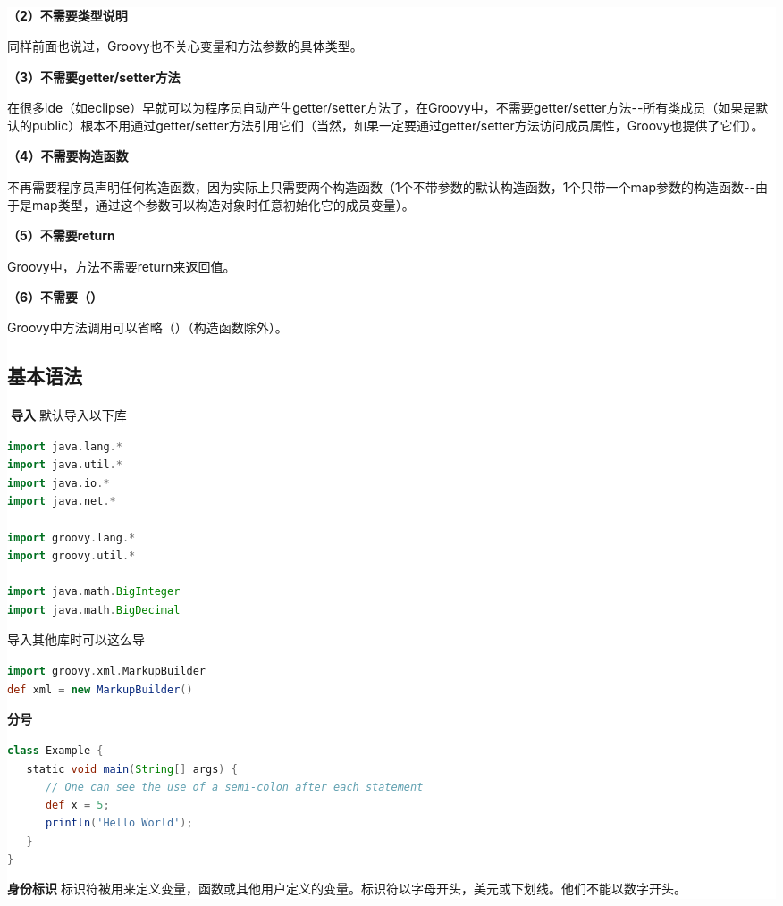    **（2）不需要类型说明**

   同样前面也说过，Groovy也不关心变量和方法参数的具体类型。

   **（3）不需要getter/setter方法**

   在很多ide（如eclipse）早就可以为程序员自动产生getter/setter方法了，在Groovy中，不需要getter/setter方法--所有类成员（如果是默认的public）根本不用通过getter/setter方法引用它们（当然，如果一定要通过getter/setter方法访问成员属性，Groovy也提供了它们）。

   **（4）不需要构造函数**

   不再需要程序员声明任何构造函数，因为实际上只需要两个构造函数（1个不带参数的默认构造函数，1个只带一个map参数的构造函数--由于是map类型，通过这个参数可以构造对象时任意初始化它的成员变量）。

   **（5）不需要return**

   Groovy中，方法不需要return来返回值。

   **（6）不需要（）**

   Groovy中方法调用可以省略（）（构造函数除外）。

## 基本语法

​	**导入** 默认导入以下库

```groovy
import java.lang.* 
import java.util.* 
import java.io.* 
import java.net.* 

import groovy.lang.* 
import groovy.util.* 

import java.math.BigInteger 
import java.math.BigDecimal
```

导入其他库时可以这么导

```groovy
import groovy.xml.MarkupBuilder 
def xml = new MarkupBuilder() 
```

**分号**

```groovy
class Example {
   static void main(String[] args) {
      // One can see the use of a semi-colon after each statement
      def x = 5;
      println('Hello World');  
   }
}
```

**身份标识**  标识符被用来定义变量，函数或其他用户定义的变量。标识符以字母开头，美元或下划线。他们不能以数字开头。
